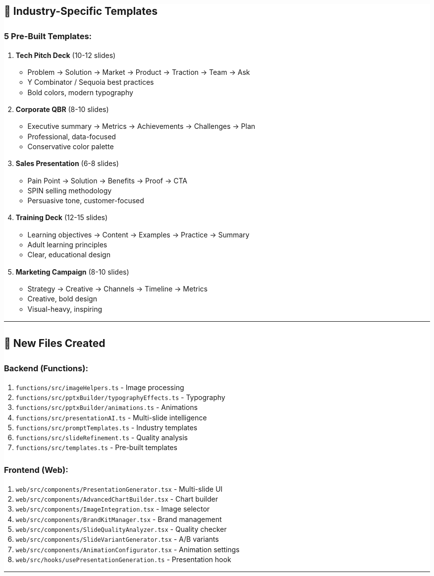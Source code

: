 
## 🎯 Industry-Specific Templates

### **5 Pre-Built Templates**:

1. **Tech Pitch Deck** (10-12 slides)
   - Problem → Solution → Market → Product → Traction → Team → Ask
   - Y Combinator / Sequoia best practices
   - Bold colors, modern typography

2. **Corporate QBR** (8-10 slides)
   - Executive summary → Metrics → Achievements → Challenges → Plan
   - Professional, data-focused
   - Conservative color palette

3. **Sales Presentation** (6-8 slides)
   - Pain Point → Solution → Benefits → Proof → CTA
   - SPIN selling methodology
   - Persuasive tone, customer-focused

4. **Training Deck** (12-15 slides)
   - Learning objectives → Content → Examples → Practice → Summary
   - Adult learning principles
   - Clear, educational design

5. **Marketing Campaign** (8-10 slides)
   - Strategy → Creative → Channels → Timeline → Metrics
   - Creative, bold design
   - Visual-heavy, inspiring

---

## 📁 New Files Created

### **Backend (Functions)**:
1. `functions/src/imageHelpers.ts` - Image processing
2. `functions/src/pptxBuilder/typographyEffects.ts` - Typography
3. `functions/src/pptxBuilder/animations.ts` - Animations
4. `functions/src/presentationAI.ts` - Multi-slide intelligence
5. `functions/src/promptTemplates.ts` - Industry templates
6. `functions/src/slideRefinement.ts` - Quality analysis
7. `functions/src/templates.ts` - Pre-built templates

### **Frontend (Web)**:
1. `web/src/components/PresentationGenerator.tsx` - Multi-slide UI
2. `web/src/components/AdvancedChartBuilder.tsx` - Chart builder
3. `web/src/components/ImageIntegration.tsx` - Image selector
4. `web/src/components/BrandKitManager.tsx` - Brand management
5. `web/src/components/SlideQualityAnalyzer.tsx` - Quality checker
6. `web/src/components/SlideVariantGenerator.tsx` - A/B variants
7. `web/src/components/AnimationConfigurator.tsx` - Animation settings
8. `web/src/hooks/usePresentationGeneration.ts` - Presentation hook

---